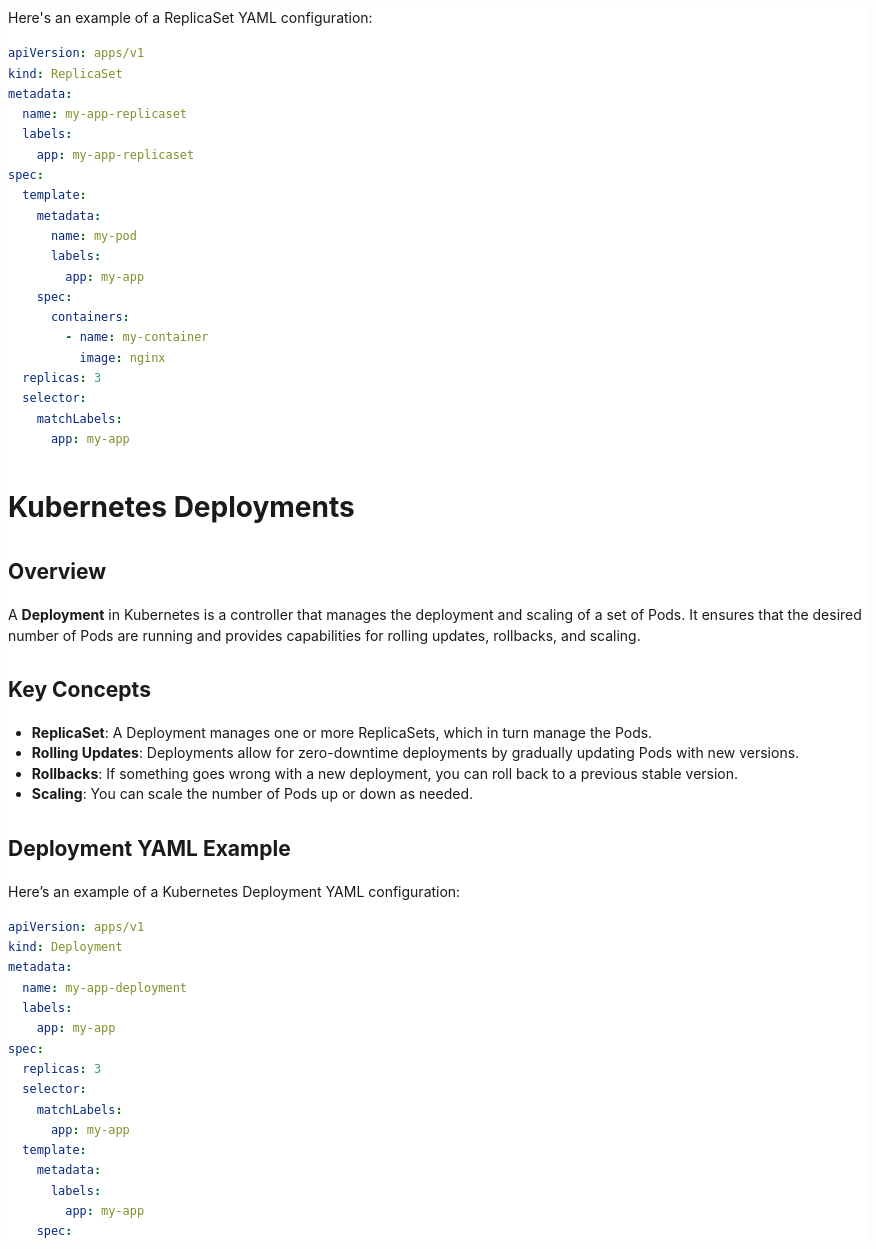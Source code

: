 Here's an example of a ReplicaSet YAML configuration:

```yaml
apiVersion: apps/v1
kind: ReplicaSet
metadata:
  name: my-app-replicaset
  labels:
    app: my-app-replicaset
spec:
  template:
    metadata:
      name: my-pod
      labels:
        app: my-app
    spec:
      containers:
        - name: my-container
          image: nginx
  replicas: 3
  selector:
    matchLabels:
      app: my-app
```


# Kubernetes Deployments

## Overview

A **Deployment** in Kubernetes is a controller that manages the deployment and scaling of a set of Pods. It ensures that the desired number of Pods are running and provides capabilities for rolling updates, rollbacks, and scaling.

## Key Concepts

- **ReplicaSet**: A Deployment manages one or more ReplicaSets, which in turn manage the Pods.
- **Rolling Updates**: Deployments allow for zero-downtime deployments by gradually updating Pods with new versions.
- **Rollbacks**: If something goes wrong with a new deployment, you can roll back to a previous stable version.
- **Scaling**: You can scale the number of Pods up or down as needed.

## Deployment YAML Example

Here’s an example of a Kubernetes Deployment YAML configuration:

```yaml
apiVersion: apps/v1
kind: Deployment
metadata:
  name: my-app-deployment
  labels:
    app: my-app
spec:
  replicas: 3
  selector:
    matchLabels:
      app: my-app
  template:
    metadata:
      labels:
        app: my-app
    spec:
```